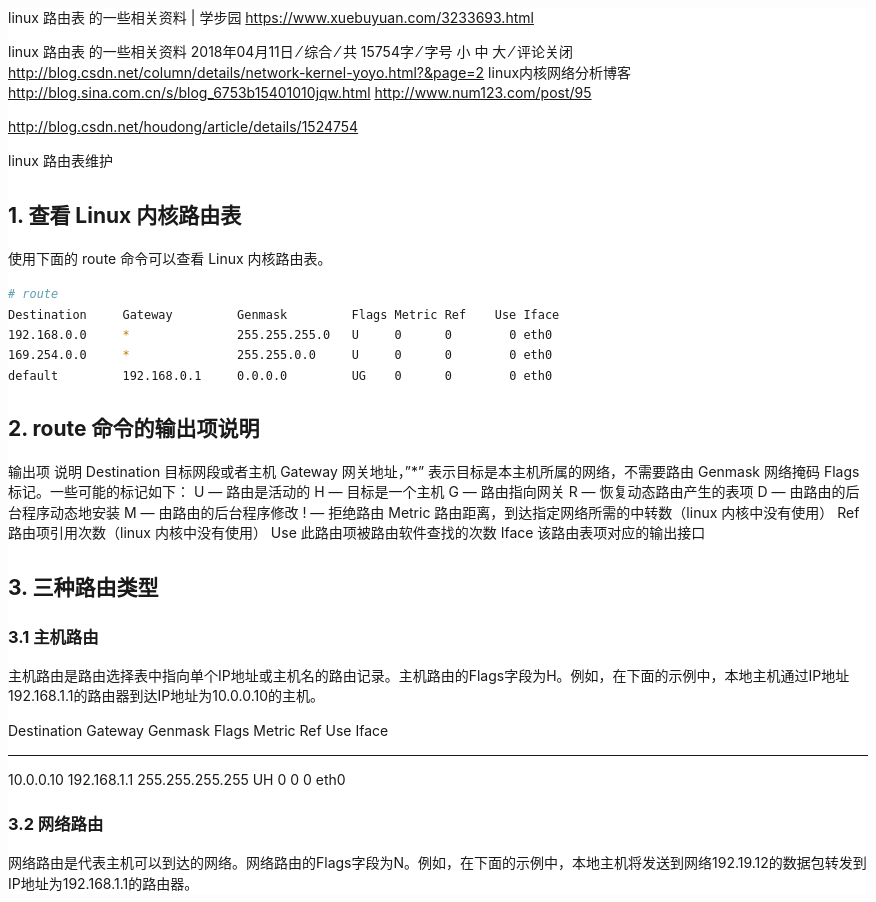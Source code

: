 linux 路由表 的一些相关资料 | 学步园 https://www.xuebuyuan.com/3233693.html

linux 路由表 的一些相关资料
2018年04月11日 ⁄ 综合 ⁄ 共 15754字	⁄ 字号 小 中 大 ⁄ 评论关闭
http://blog.csdn.net/column/details/network-kernel-yoyo.html?&page=2 linux内核网络分析博客
 http://blog.sina.com.cn/s/blog_6753b15401010jqw.html
http://www.num123.com/post/95

http://blog.csdn.net/houdong/article/details/1524754

linux 路由表维护

## 1. 查看 Linux 内核路由表
使用下面的 route 命令可以查看 Linux 内核路由表。
```sh
# route
Destination     Gateway         Genmask         Flags Metric Ref    Use Iface
192.168.0.0     *               255.255.255.0   U     0      0        0 eth0
169.254.0.0     *               255.255.0.0     U     0      0        0 eth0
default         192.168.0.1     0.0.0.0         UG    0      0        0 eth0
```

## 2. route 命令的输出项说明

输出项	说明
Destination	目标网段或者主机
Gateway	网关地址，”*” 表示目标是本主机所属的网络，不需要路由
Genmask	网络掩码
Flags	标记。一些可能的标记如下：
 	U — 路由是活动的
 	H — 目标是一个主机
 	G — 路由指向网关
 	R — 恢复动态路由产生的表项
 	D — 由路由的后台程序动态地安装
 	M — 由路由的后台程序修改
 	! — 拒绝路由
Metric	路由距离，到达指定网络所需的中转数（linux 内核中没有使用）
Ref	路由项引用次数（linux 内核中没有使用）
Use	此路由项被路由软件查找的次数
Iface	该路由表项对应的输出接口
## 3. 三种路由类型
### 3.1 主机路由
主机路由是路由选择表中指向单个IP地址或主机名的路由记录。主机路由的Flags字段为H。例如，在下面的示例中，本地主机通过IP地址192.168.1.1的路由器到达IP地址为10.0.0.10的主机。

Destination    Gateway       Genmask        Flags     Metric    Ref    Use    Iface
-----------    -------     -------            -----     ------    ---    ---    -----
10.0.0.10     192.168.1.1    255.255.255.255   UH       0    0      0    eth0
### 3.2 网络路由
网络路由是代表主机可以到达的网络。网络路由的Flags字段为N。例如，在下面的示例中，本地主机将发送到网络192.19.12的数据包转发到IP地址为192.168.1.1的路由器。
